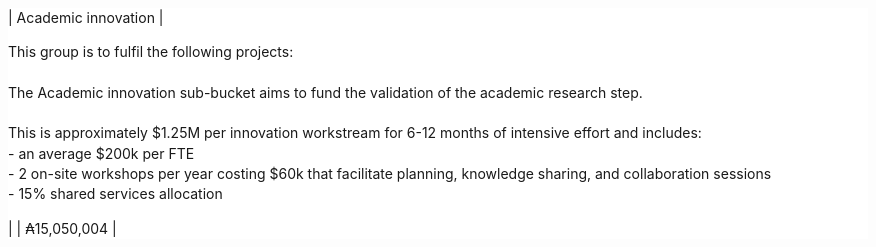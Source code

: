 | Academic innovation                                                 | <p>This group is to fulfil the following projects:<br><br>The Academic innovation sub-bucket aims to fund the validation of the academic research step.<br><br>This is approximately $1.25M per innovation workstream for 6-12 months of intensive effort and includes:<br>- an average $200k per FTE<br>- 2 on-site workshops per year costing $60k that facilitate planning, knowledge sharing, and collaboration sessions<br>- 15% shared services allocation<br></p>                                                                                                                                                                                                                                                                                                                                                                                                                                                                                                                                                                                                                                                                                                                                                                                                                                                                                                                                                                                                                                                                                                                                                                                                                                                                                                                                                                                                                                                                                                                                                                                                                                                                                                                                                                                                                                                                                                                                                                                                                                                                                                                                                                                                                                                                                                                                                                                                                                                                                                                                                                                                                                                                                                                                                                                                                                                                                                                        |                                                                                                                                                                                                                                                                                                                                                                                                                                                                                                                                                                                                                                                                                                                                                                                                                                          | ₳15,050,004           |
